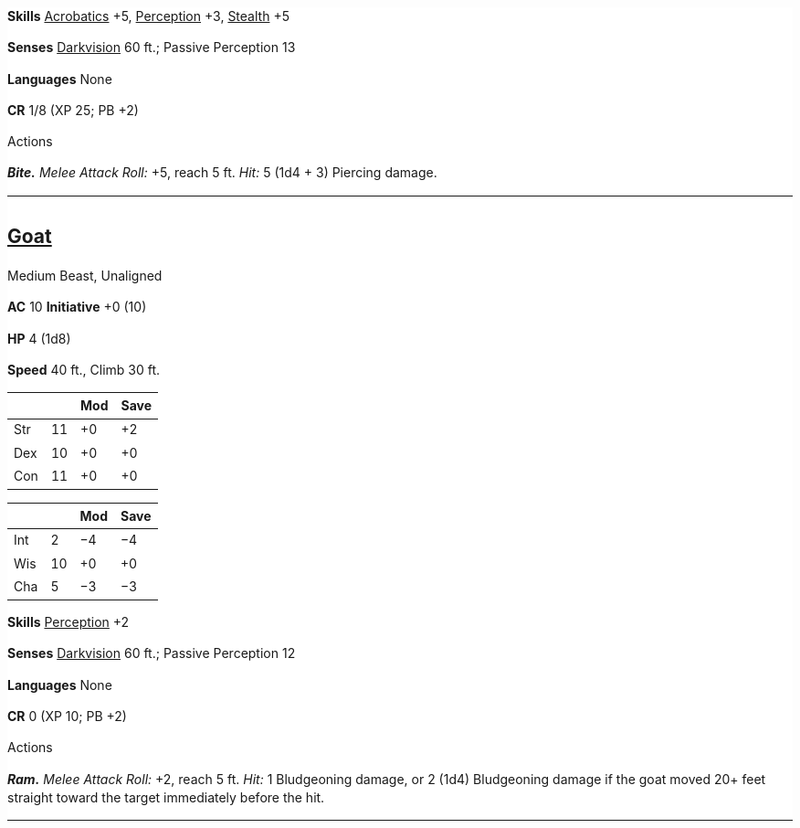 **Skills** [Acrobatics](/sources/dnd/free-rules/playing-the-game#Skills) +5, [Perception](/sources/dnd/free-rules/playing-the-game#Skills) +3, [Stealth](/sources/dnd/free-rules/playing-the-game#Skills) +5

**Senses** [Darkvision](/sources/dnd/free-rules/rules-glossary#Darkvision) 60 ft.; Passive Perception 13

**Languages** None

**CR** 1/8 (XP 25; PB +2)

Actions

**_Bite._** _Melee Attack Roll:_ +5, reach 5 ft. _Hit:_ 5 (1d4 + 3) Piercing damage.

- - -

## [](#Goat)[Goat](/monsters/4775823-goat)

Medium Beast, Unaligned

**AC** 10 **Initiative** +0 (10)

**HP** 4 (1d8)

**Speed** 40 ft., Climb 30 ft.

|     |     | Mod | Save |
| --- | --- | --- | --- |
| Str | 11  | +0  | +2  |
| Dex | 10  | +0  | +0  |
| Con | 11  | +0  | +0  |

|     |     | Mod | Save |
| --- | --- | --- | --- |
| Int | 2   | −4  | −4  |
| Wis | 10  | +0  | +0  |
| Cha | 5   | −3  | −3  |

**Skills** [Perception](/sources/dnd/free-rules/playing-the-game#Skills) +2

**Senses** [Darkvision](/sources/dnd/free-rules/rules-glossary#Darkvision) 60 ft.; Passive Perception 12

**Languages** None

**CR** 0 (XP 10; PB +2)

Actions

**_Ram._** _Melee Attack Roll:_ +2, reach 5 ft. _Hit:_ 1 Bludgeoning damage, or 2 (1d4) Bludgeoning damage if the goat moved 20+ feet straight toward the target immediately before the hit.

- - -
